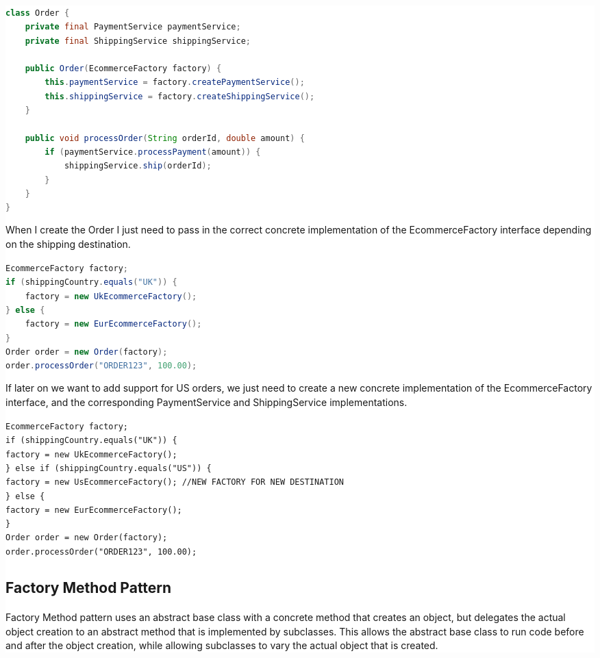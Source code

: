 ```java
class Order {
    private final PaymentService paymentService;
    private final ShippingService shippingService;

    public Order(EcommerceFactory factory) {
        this.paymentService = factory.createPaymentService();
        this.shippingService = factory.createShippingService();
    }

    public void processOrder(String orderId, double amount) {
        if (paymentService.processPayment(amount)) {
            shippingService.ship(orderId);
        }
    }
}
```

When I create the Order I just need to pass in the correct concrete implementation of the EcommerceFactory interface depending on the shipping destination.

```java
EcommerceFactory factory;
if (shippingCountry.equals("UK")) {
    factory = new UkEcommerceFactory();
} else {
    factory = new EurEcommerceFactory();
}
Order order = new Order(factory);
order.processOrder("ORDER123", 100.00);
```

If later on we want to add support for US orders, we just need to create a new concrete implementation of the EcommerceFactory interface, and the corresponding PaymentService and ShippingService implementations.

```
EcommerceFactory factory;
if (shippingCountry.equals("UK")) {
factory = new UkEcommerceFactory();
} else if (shippingCountry.equals("US")) {
factory = new UsEcommerceFactory(); //NEW FACTORY FOR NEW DESTINATION
} else {
factory = new EurEcommerceFactory();
}
Order order = new Order(factory);
order.processOrder("ORDER123", 100.00);
```

## Factory Method Pattern

Factory Method pattern uses an abstract base class with a concrete method that creates an object, but delegates the actual object creation to an abstract method that is implemented by subclasses.
This allows the abstract base class to run code before and after the object creation, while allowing subclasses to vary the actual object that is created.





